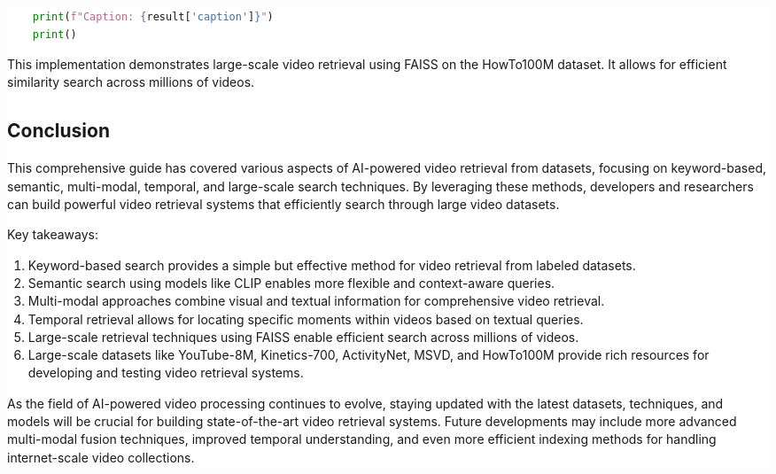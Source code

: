 ```python
    print(f"Caption: {result['caption']}")
    print()
```

This implementation demonstrates large-scale video retrieval using FAISS on the HowTo100M dataset. It allows for efficient similarity search across millions of videos.

## Conclusion

This comprehensive guide has covered various aspects of AI-powered video retrieval from datasets, focusing on keyword-based, semantic, multi-modal, temporal, and large-scale search techniques. By leveraging these methods, developers and researchers can build powerful video retrieval systems that efficiently search through large video datasets.

Key takeaways:
1. Keyword-based search provides a simple but effective method for video retrieval from labeled datasets.
2. Semantic search using models like CLIP enables more flexible and context-aware queries.
3. Multi-modal approaches combine visual and textual information for comprehensive video retrieval.
4. Temporal retrieval allows for locating specific moments within videos based on textual queries.
5. Large-scale retrieval techniques using FAISS enable efficient search across millions of videos.
6. Large-scale datasets like YouTube-8M, Kinetics-700, ActivityNet, MSVD, and HowTo100M provide rich resources for developing and testing video retrieval systems.

As the field of AI-powered video processing continues to evolve, staying updated with the latest datasets, techniques, and models will be crucial for building state-of-the-art video retrieval systems. Future developments may include more advanced multi-modal fusion techniques, improved temporal understanding, and even more efficient indexing methods for handling internet-scale video collections.
